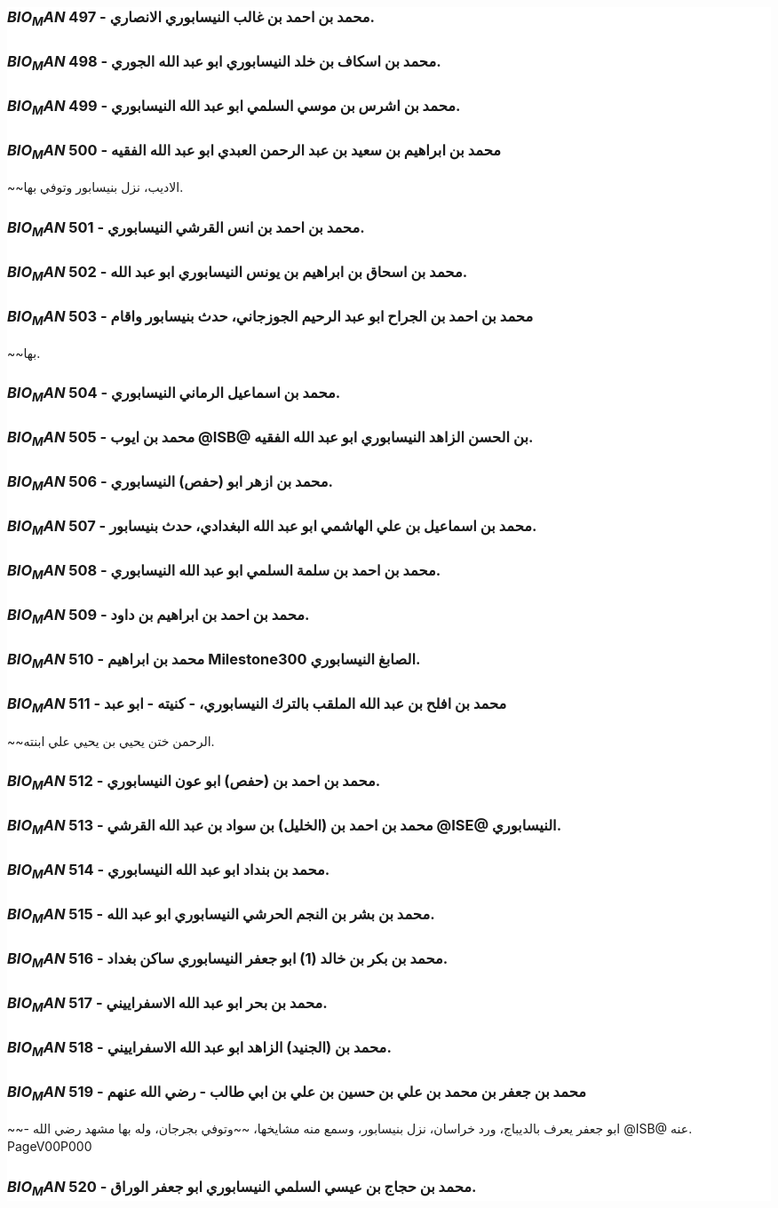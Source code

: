 ### $BIO_MAN$ 497 - محمد بن احمد بن غالب النيسابوري الانصاري.
### $BIO_MAN$ 498 - محمد بن اسكاف بن خلد النيسابوري ابو عبد الله الجوري.
### $BIO_MAN$ 499 - محمد بن اشرس بن موسي السلمي ابو عبد الله النيسابوري.
### $BIO_MAN$ 500 - محمد بن ابراهيم بن سعيد بن عبد الرحمن العبدي ابو عبد الله الفقيه
~~الاديب، نزل بنيسابور وتوفي بها.
### $BIO_MAN$ 501 - محمد بن احمد بن انس القرشي النيسابوري.
### $BIO_MAN$ 502 - محمد بن اسحاق بن ابراهيم بن يونس النيسابوري ابو عبد الله.
### $BIO_MAN$ 503 - محمد بن احمد بن الجراح ابو عبد الرحيم الجوزجاني، حدث بنيسابور واقام
~~بها.
### $BIO_MAN$ 504 - محمد بن اسماعيل الرماني النيسابوري.
### $BIO_MAN$ 505 - محمد بن ايوب ‪@ISB@‬ بن الحسن الزاهد النيسابوري ابو عبد الله الفقيه.
### $BIO_MAN$ 506 - محمد بن ازهر ابو (حفص) النيسابوري.
### $BIO_MAN$ 507 - محمد بن اسماعيل بن علي الهاشمي ابو عبد الله البغدادي، حدث بنيسابور.
### $BIO_MAN$ 508 - محمد بن احمد بن سلمة السلمي ابو عبد الله النيسابوري.
### $BIO_MAN$ 509 - محمد بن احمد بن ابراهيم بن داود.
### $BIO_MAN$ 510 - محمد بن ابراهيم Milestone300 الصابغ النيسابوري.
### $BIO_MAN$ 511 - محمد بن افلح بن عبد الله الملقب بالترك النيسابوري، - كنيته - ابو عبد
~~الرحمن ختن يحيي بن يحيي علي ابنته.
### $BIO_MAN$ 512 - محمد بن احمد بن (حفص) ابو عون النيسابوري.
### $BIO_MAN$ 513 - محمد بن احمد بن (الخليل) بن سواد بن عبد الله القرشي ‪@ISE@‬ النيسابوري.
### $BIO_MAN$ 514 - محمد بن بنداد ابو عبد الله النيسابوري.
### $BIO_MAN$ 515 - محمد بن بشر بن النجم الحرشي النيسابوري ابو عبد الله.
### $BIO_MAN$ 516 - محمد بن بكر بن خالد (1) ابو جعفر النيسابوري ساكن بغداد.
### $BIO_MAN$ 517 - محمد بن بحر ابو عبد الله الاسفراييني.
### $BIO_MAN$ 518 - محمد بن (الجنيد) الزاهد ابو عبد الله الاسفراييني.
### $BIO_MAN$ 519 - محمد بن جعفر بن محمد بن علي بن حسين بن علي بن ابي طالب - رضي الله عنهم
~~- ابو جعفر يعرف بالديباج، ورد خراسان، نزل بنيسابور، وسمع منه مشايخها،
~~وتوفي بجرجان، وله بها مشهد رضي الله ‪@ISB@‬ عنه. PageV00P000
### $BIO_MAN$ 520 - محمد بن حجاج بن عيسي السلمي النيسابوري ابو جعفر الوراق.